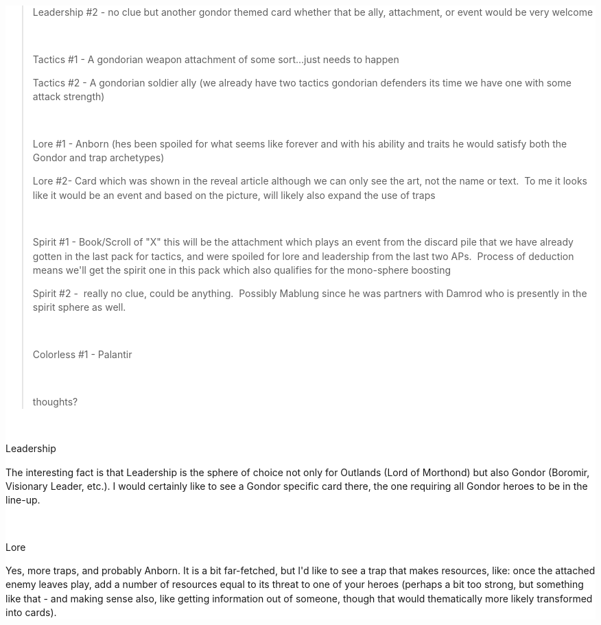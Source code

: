 > Leadership #2 - no clue but another gondor themed card whether that be ally, attachment, or event would be very welcome
> 
>  
> 
> Tactics #1 - A gondorian weapon attachment of some sort...just needs to happen
> 
> Tactics #2 - A gondorian soldier ally (we already have two tactics gondorian defenders its time we have one with some attack strength)
> 
>  
> 
> Lore #1 - Anborn (hes been spoiled for what seems like forever and with his ability and traits he would satisfy both the Gondor and trap archetypes)
> 
> Lore #2- Card which was shown in the reveal article although we can only see the art, not the name or text.  To me it looks like it would be an event and based on the picture, will likely also expand the use of traps
> 
>  
> 
> Spirit #1 - Book/Scroll of "X" this will be the attachment which plays an event from the discard pile that we have already gotten in the last pack for tactics, and were spoiled for lore and leadership from the last two APs.  Process of deduction means we'll get the spirit one in this pack which also qualifies for the mono-sphere boosting
> 
> Spirit #2 -  really no clue, could be anything.  Possibly Mablung since he was partners with Damrod who is presently in the spirit sphere as well.
> 
>  
> 
> Colorless #1 - Palantir
> 
>  
> 
> thoughts?

 

Leadership

The interesting fact is that Leadership is the sphere of choice not only for Outlands (Lord of Morthond) but also Gondor (Boromir, Visionary Leader, etc.). I would certainly like to see a Gondor specific card there, the one requiring all Gondor heroes to be in the line-up.

 

Lore

Yes, more traps, and probably Anborn. It is a bit far-fetched, but I'd like to see a trap that makes resources, like: once the attached enemy leaves play, add a number of resources equal to its threat to one of your heroes (perhaps a bit too strong, but something like that - and making sense also, like getting information out of someone, though that would thematically more likely transformed into cards).
